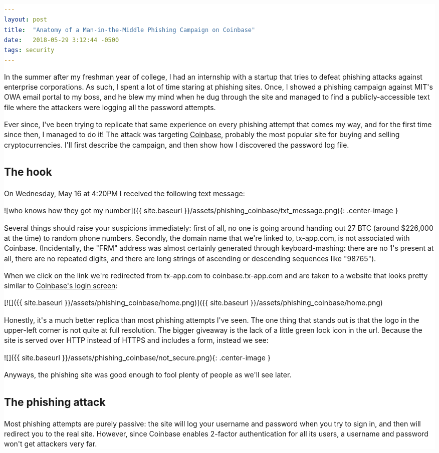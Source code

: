 ```yaml
---
layout: post
title:  "Anatomy of a Man-in-the-Middle Phishing Campaign on Coinbase"
date:   2018-05-29 3:12:44 -0500
tags: security
---
```


In the summer after my freshman year of college, I had an internship with a startup that tries to defeat phishing attacks against enterprise corporations. As such, I spent a lot of time staring at phishing sites. Once, I showed a phishing campaign against MIT's OWA email portal to my boss, and he blew my mind when he dug through the site and managed to find a publicly-accessible text file where the attackers were logging all the password attempts.

Ever since, I've been trying to replicate that same experience on every phishing attempt that comes my way, and for the first time since then, I managed to do it! The attack was targeting [Coinbase](https://www.coinbase.com/), probably the most popular site for buying and selling cryptocurrencies. I'll first describe the campaign, and then show how I discovered the password log file.



## The hook

On Wednesday, May 16 at 4:20PM I received the following text message:

![who knows how they got my number]({{ site.baseurl }}/assets/phishing_coinbase/txt_message.png){: .center-image }

Several things should raise your suspicions immediately: first of all, no one is going around handing out 27 BTC (around $226,000 at the time) to random phone numbers. Secondly, the domain name that we're linked to, tx-app.com, is not associated with Coinbase. (Incidentally, the "FRM" address was almost certainly generated through keyboard-mashing: there are no 1's present at all, there are no repeated digits, and there are long strings of ascending or descending sequences like "98765").

When we click on the link we're redirected from tx-app.com to coinbase.tx-app.com and are taken to a website that looks pretty similar to [Coinbase's login screen](https://www.coinbase.com/signin):

[![]({{ site.baseurl }}/assets/phishing_coinbase/home.png)]({{ site.baseurl }}/assets/phishing_coinbase/home.png)

Honestly, it's a much better replica than most phishing attempts I've seen. The one thing that stands out is that the logo in the upper-left corner is not quite at full resolution. The bigger giveaway is the lack of a little green lock icon in the url. Because the site is served over HTTP instead of HTTPS and includes a form, instead we see:

![]({{ site.baseurl }}/assets/phishing_coinbase/not_secure.png){: .center-image }

Anyways, the phishing site was good enough to fool plenty of people as we'll see later.

## The phishing attack

Most phishing attempts are purely passive: the site will log your username and password when you try to sign in, and then will redirect you to the real site. However, since Coinbase enables 2-factor authentication for all its users, a username and password won't get attackers very far.

